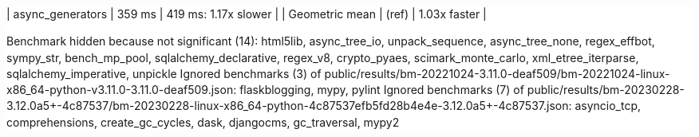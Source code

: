 | async_generators        | 359 ms                                                 | 419 ms: 1.17x slower                                                   |
| Geometric mean          | (ref)                                                  | 1.03x faster                                                           |

Benchmark hidden because not significant (14): html5lib, async_tree_io, unpack_sequence, async_tree_none, regex_effbot, sympy_str, bench_mp_pool, sqlalchemy_declarative, regex_v8, crypto_pyaes, scimark_monte_carlo, xml_etree_iterparse, sqlalchemy_imperative, unpickle
Ignored benchmarks (3) of public/results/bm-20221024-3.11.0-deaf509/bm-20221024-linux-x86_64-python-v3.11.0-3.11.0-deaf509.json: flaskblogging, mypy, pylint
Ignored benchmarks (7) of public/results/bm-20230228-3.12.0a5+-4c87537/bm-20230228-linux-x86_64-python-4c87537efb5fd28b4e4e-3.12.0a5+-4c87537.json: asyncio_tcp, comprehensions, create_gc_cycles, dask, djangocms, gc_traversal, mypy2

